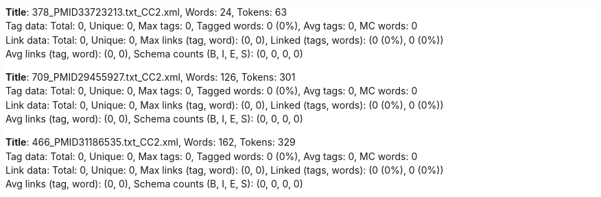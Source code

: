 **Title**:
378_PMID33723213.txt_CC2.xml,
Words: 24,
Tokens: 63\
Tag data:
Total: 0,
Unique: 0,
Max tags: 0,
Tagged words: 0 (0%),
Avg tags: 0,
MC words: 0\
Link data:
Total: 0,
Unique: 0,
Max links (tag, word): (0, 0),
Linked (tags, words): (0 (0%), 0 (0%))\
Avg links (tag, word): (0, 0),
Schema counts (B, I, E, S): (0, 0, 0, 0)

**Title**:
709_PMID29455927.txt_CC2.xml,
Words: 126,
Tokens: 301\
Tag data:
Total: 0,
Unique: 0,
Max tags: 0,
Tagged words: 0 (0%),
Avg tags: 0,
MC words: 0\
Link data:
Total: 0,
Unique: 0,
Max links (tag, word): (0, 0),
Linked (tags, words): (0 (0%), 0 (0%))\
Avg links (tag, word): (0, 0),
Schema counts (B, I, E, S): (0, 0, 0, 0)

**Title**:
466_PMID31186535.txt_CC2.xml,
Words: 162,
Tokens: 329\
Tag data:
Total: 0,
Unique: 0,
Max tags: 0,
Tagged words: 0 (0%),
Avg tags: 0,
MC words: 0\
Link data:
Total: 0,
Unique: 0,
Max links (tag, word): (0, 0),
Linked (tags, words): (0 (0%), 0 (0%))\
Avg links (tag, word): (0, 0),
Schema counts (B, I, E, S): (0, 0, 0, 0)
